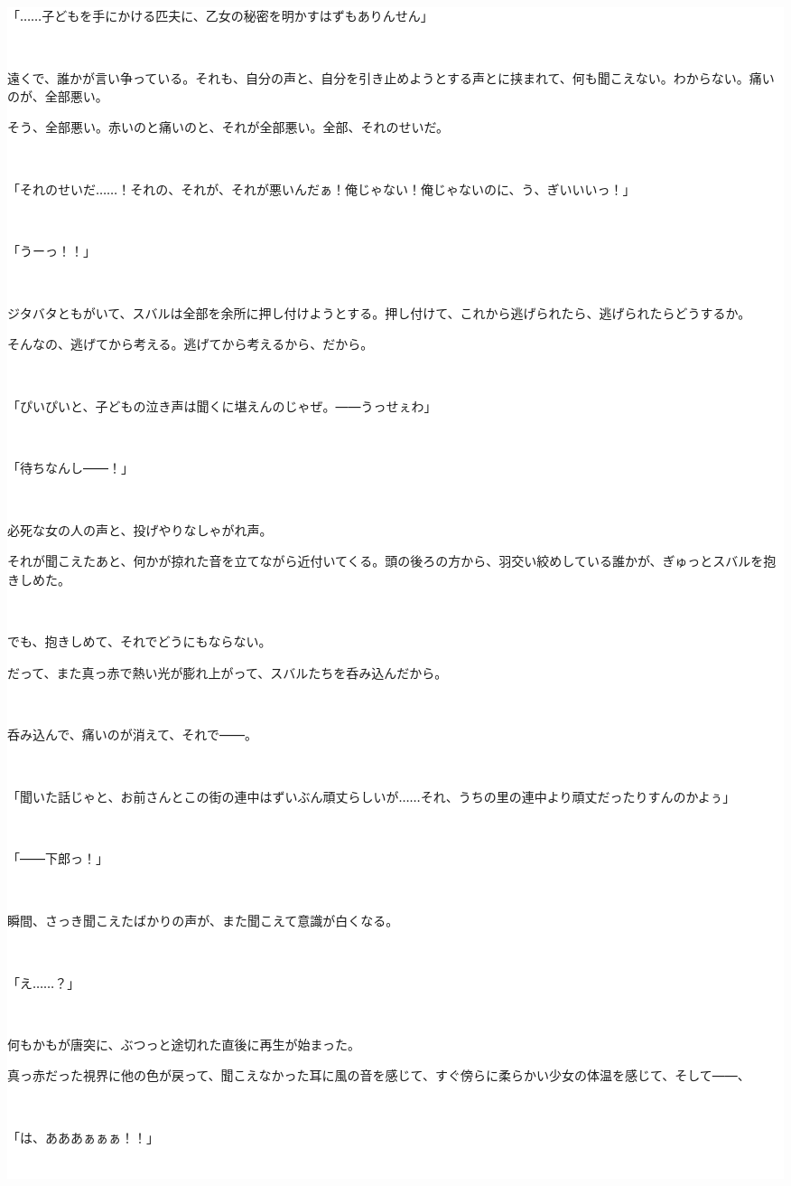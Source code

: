 
「……子どもを手にかける匹夫に、乙女の秘密を明かすはずもありんせん」

　

遠くで、誰かが言い争っている。それも、自分の声と、自分を引き止めようとする声とに挟まれて、何も聞こえない。わからない。痛いのが、全部悪い。

そう、全部悪い。赤いのと痛いのと、それが全部悪い。全部、それのせいだ。

　

「それのせいだ……！それの、それが、それが悪いんだぁ！俺じゃない！俺じゃないのに、う、ぎいいいっ！」

　

「うーっ！！」

　

ジタバタともがいて、スバルは全部を余所に押し付けようとする。押し付けて、これから逃げられたら、逃げられたらどうするか。

そんなの、逃げてから考える。逃げてから考えるから、だから。

　

「ぴいぴいと、子どもの泣き声は聞くに堪えんのじゃぜ。――うっせぇわ」

　

「待ちなんし――！」

　

必死な女の人の声と、投げやりなしゃがれ声。

それが聞こえたあと、何かが掠れた音を立てながら近付いてくる。頭の後ろの方から、羽交い絞めしている誰かが、ぎゅっとスバルを抱きしめた。

　

でも、抱きしめて、それでどうにもならない。

だって、また真っ赤で熱い光が膨れ上がって、スバルたちを呑み込んだから。

　

呑み込んで、痛いのが消えて、それで――。

　

「聞いた話じゃと、お前さんとこの街の連中はずいぶん頑丈らしいが……それ、うちの里の連中より頑丈だったりすんのかよぅ」

　

「――下郎っ！」

　

瞬間、さっき聞こえたばかりの声が、また聞こえて意識が白くなる。

　

「え……？」

　

何もかもが唐突に、ぶつっと途切れた直後に再生が始まった。

真っ赤だった視界に他の色が戻って、聞こえなかった耳に風の音を感じて、すぐ傍らに柔らかい少女の体温を感じて、そして――、

　

「は、あああぁぁぁ！！」

　
